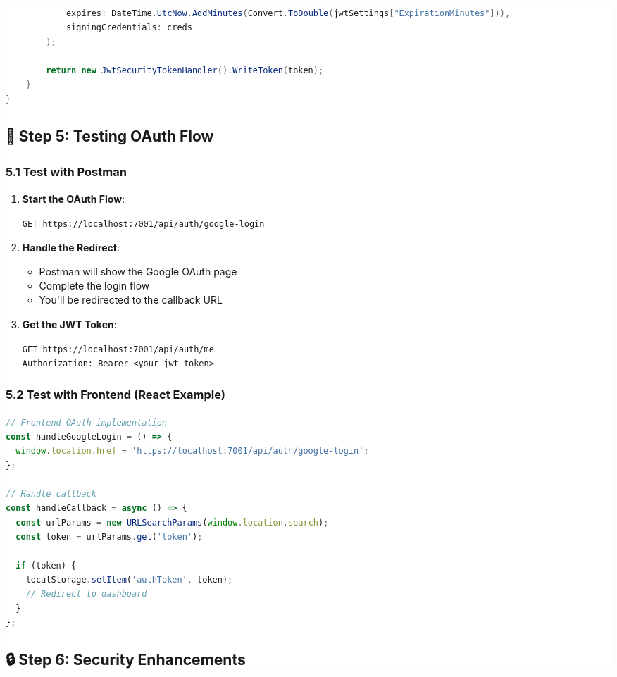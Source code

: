 ```csharp
            expires: DateTime.UtcNow.AddMinutes(Convert.ToDouble(jwtSettings["ExpirationMinutes"])),
            signingCredentials: creds
        );

        return new JwtSecurityTokenHandler().WriteToken(token);
    }
}
```

## 🧪 Step 5: Testing OAuth Flow

### 5.1 Test with Postman

1. **Start the OAuth Flow**:
   ```
   GET https://localhost:7001/api/auth/google-login
   ```

2. **Handle the Redirect**:
   - Postman will show the Google OAuth page
   - Complete the login flow
   - You'll be redirected to the callback URL

3. **Get the JWT Token**:
   ```
   GET https://localhost:7001/api/auth/me
   Authorization: Bearer <your-jwt-token>
   ```

### 5.2 Test with Frontend (React Example)

```javascript
// Frontend OAuth implementation
const handleGoogleLogin = () => {
  window.location.href = 'https://localhost:7001/api/auth/google-login';
};

// Handle callback
const handleCallback = async () => {
  const urlParams = new URLSearchParams(window.location.search);
  const token = urlParams.get('token');
  
  if (token) {
    localStorage.setItem('authToken', token);
    // Redirect to dashboard
  }
};
```

## 🔒 Step 6: Security Enhancements
